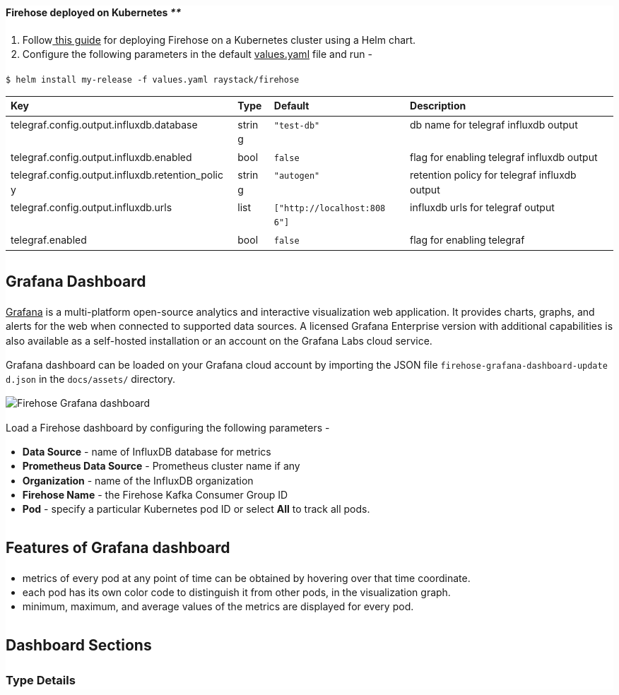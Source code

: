 #### Firehose deployed on Kubernetes _\*\*_

1. Follow[ this guide](https://github.com/raystack/charts/tree/main/stable/firehose#readme) for deploying Firehose on a Kubernetes cluster using a Helm chart.
2. Configure the following parameters in the default [values.yaml](https://github.com/raystack/charts/blob/main/stable/firehose/values.yaml) file and run -

```text
$ helm install my-release -f values.yaml raystack/firehose
```

| Key                                              | Type   | Default                     | Description                                   |
| :----------------------------------------------- | :----- | :-------------------------- | :-------------------------------------------- |
| telegraf.config.output.influxdb.database         | string | `"test-db"`                 | db name for telegraf influxdb output          |
| telegraf.config.output.influxdb.enabled          | bool   | `false`                     | flag for enabling telegraf influxdb output    |
| telegraf.config.output.influxdb.retention_policy | string | `"autogen"`                 | retention policy for telegraf influxdb output |
| telegraf.config.output.influxdb.urls             | list   | `["http://localhost:8086"]` | influxdb urls for telegraf output             |
| telegraf.enabled                                 | bool   | `false`                     | flag for enabling telegraf                    |

## Grafana Dashboard

[Grafana](https://grafana.com/) is a multi-platform open-source analytics and interactive visualization web application. It provides charts, graphs, and alerts for the web when connected to supported data sources. A licensed Grafana Enterprise version with additional capabilities is also available as a self-hosted installation or an account on the Grafana Labs cloud service.

Grafana dashboard can be loaded on your Grafana cloud account by importing the JSON file `firehose-grafana-dashboard-updated.json` in the `docs/assets/` directory.

![Firehose Grafana dashboard](/assets/screenshot-from-2021-07-12-17-55-11.png)

Load a Firehose dashboard by configuring the following parameters -

- **Data Source** - name of InfluxDB database for metrics
- **Prometheus Data Source** - Prometheus cluster name if any
- **Organization** - name of the InfluxDB organization
- **Firehose Name** - the Firehose Kafka Consumer Group ID
- **Pod** - specify a particular Kubernetes pod ID or select **All** to track all pods.

## Features of Grafana dashboard

- metrics of every pod at any point of time can be obtained by hovering over that time coordinate.
- each pod has its own color code to distinguish it from other pods, in the visualization graph.
- minimum, maximum, and average values of the metrics are displayed for every pod.

## Dashboard Sections

### Type Details
